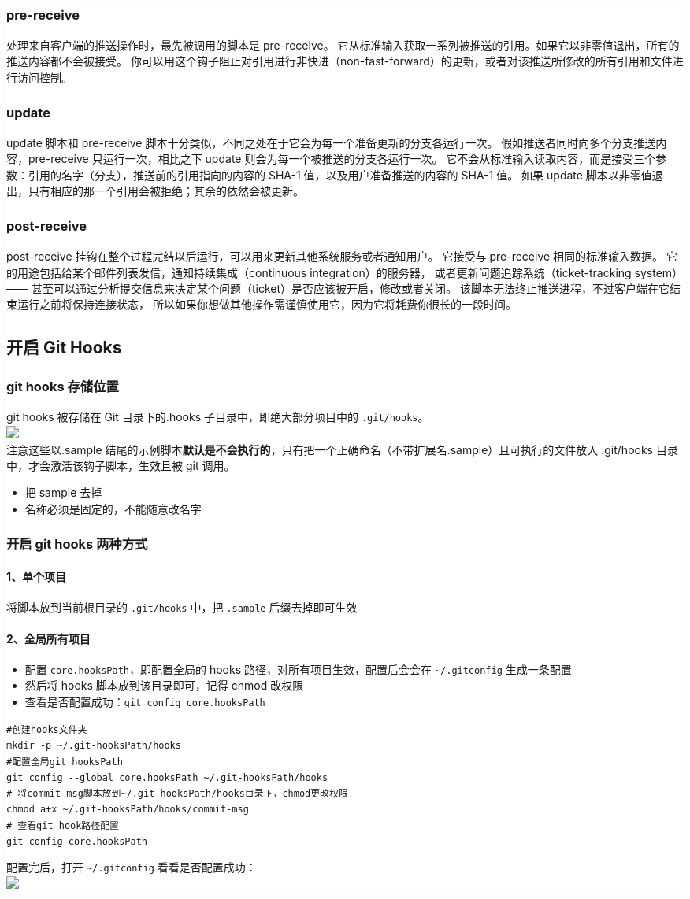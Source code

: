 ### pre-receive

处理来自客户端的推送操作时，最先被调用的脚本是 pre-receive。 它从标准输入获取一系列被推送的引用。如果它以非零值退出，所有的推送内容都不会被接受。 你可以用这个钩子阻止对引用进行非快进（non-fast-forward）的更新，或者对该推送所修改的所有引用和文件进行访问控制。

### update

update 脚本和 pre-receive 脚本十分类似，不同之处在于它会为每一个准备更新的分支各运行一次。 假如推送者同时向多个分支推送内容，pre-receive 只运行一次，相比之下 update 则会为每一个被推送的分支各运行一次。 它不会从标准输入读取内容，而是接受三个参数：引用的名字（分支），推送前的引用指向的内容的 SHA-1 值，以及用户准备推送的内容的 SHA-1 值。 如果 update 脚本以非零值退出，只有相应的那一个引用会被拒绝；其余的依然会被更新。

### post-receive

post-receive 挂钩在整个过程完结以后运行，可以用来更新其他系统服务或者通知用户。 它接受与 pre-receive 相同的标准输入数据。 它的用途包括给某个邮件列表发信，通知持续集成（continuous integration）的服务器， 或者更新问题追踪系统（ticket-tracking system） —— 甚至可以通过分析提交信息来决定某个问题（ticket）是否应该被开启，修改或者关闭。 该脚本无法终止推送进程，不过客户端在它结束运行之前将保持连接状态， 所以如果你想做其他操作需谨慎使用它，因为它将耗费你很长的一段时间。

## 开启 Git Hooks

### git hooks 存储位置

git hooks 被存储在 Git 目录下的.hooks 子目录中，即绝大部分项目中的 `.git/hooks`。<br>![](https://raw.githubusercontent.com/hacket/ObsidianOSS/master/obsidian/202412290104893.png)<br>注意这些以.sample 结尾的示例脚本**默认是不会执行的**，只有把一个正确命名（不带扩展名.sample）且可执行的文件放入 .git/hooks 目录中，才会激活该钩子脚本，生效且被 git 调用。

- 把 sample 去掉
- 名称必须是固定的，不能随意改名字

### 开启 git hooks 两种方式

#### 1、单个项目

将脚本放到当前根目录的 `.git/hooks` 中，把 `.sample` 后缀去掉即可生效

#### 2、全局所有项目

- 配置 `core.hooksPath`，即配置全局的 hooks 路径，对所有项目生效，配置后会会在 `~/.gitconfig` 生成一条配置
- 然后将 hooks 脚本放到该目录即可，记得 chmod 改权限
- 查看是否配置成功：`git config core.hooksPath`

```shell
#创建hooks文件夹
mkdir -p ~/.git-hooksPath/hooks
#配置全局git hooksPath
git config --global core.hooksPath ~/.git-hooksPath/hooks  
# 将commit-msg脚本放到~/.git-hooksPath/hooks目录下，chmod更改权限
chmod a+x ~/.git-hooksPath/hooks/commit-msg
# 查看git hook路径配置
git config core.hooksPath
```

配置完后，打开 `~/.gitconfig` 看看是否配置成功：<br>![](https://raw.githubusercontent.com/hacket/ObsidianOSS/master/obsidian/202412290104894.png)
